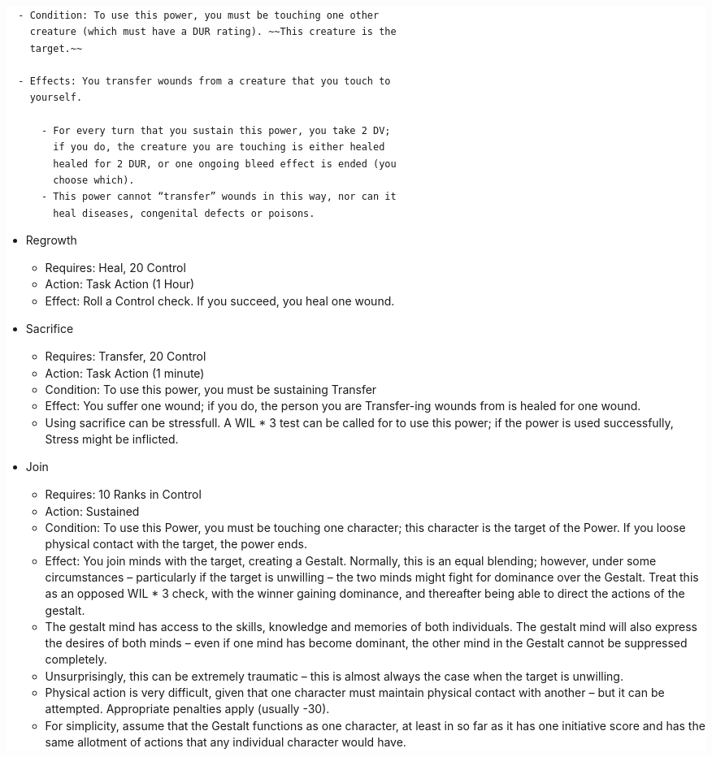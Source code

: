       - Condition: To use this power, you must be touching one other
        creature (which must have a DUR rating). ~~This creature is the
        target.~~
    
      - Effects: You transfer wounds from a creature that you touch to
        yourself.
        
          - For every turn that you sustain this power, you take 2 DV;
            if you do, the creature you are touching is either healed
            healed for 2 DUR, or one ongoing bleed effect is ended (you
            choose which).
          - This power cannot “transfer” wounds in this way, nor can it
            heal diseases, congenital defects or poisons.

  - Regrowth
    
      - Requires: Heal, 20 Control
      - Action: Task Action (1 Hour)
      - Effect: Roll a Control check. If you succeed, you heal one
        wound.

  - Sacrifice
    
      - Requires: Transfer, 20 Control
      - Action: Task Action (1 minute)
      - Condition: To use this power, you must be sustaining Transfer
      - Effect: You suffer one wound; if you do, the person you are
        Transfer-ing wounds from is healed for one wound.
      - Using sacrifice can be stressfull. A WIL \* 3 test can be called
        for to use this power; if the power is used successfully, Stress
        might be inflicted.

  - Join
    
      - Requires: 10 Ranks in Control
      - Action: Sustained
      - Condition: To use this Power, you must be touching one
        character; this character is the target of the Power. If you
        loose physical contact with the target, the power ends.
      - Effect: You join minds with the target, creating a Gestalt.
        Normally, this is an equal blending; however, under some
        circumstances – particularly if the target is unwilling – the
        two minds might fight for dominance over the Gestalt. Treat this
        as an opposed WIL \* 3 check, with the winner gaining dominance,
        and thereafter being able to direct the actions of the gestalt.
      - The gestalt mind has access to the skills, knowledge and
        memories of both individuals. The gestalt mind will also express
        the desires of both minds – even if one mind has become
        dominant, the other mind in the Gestalt cannot be suppressed
        completely.
      - Unsurprisingly, this can be extremely traumatic – this is almost
        always the case when the target is unwilling.
      - Physical action is very difficult, given that one character must
        maintain physical contact with another – but it can be
        attempted. Appropriate penalties apply (usually -30).
      - For simplicity, assume that the Gestalt functions as one
        character, at least in so far as it has one initiative score and
        has the same allotment of actions that any individual character
        would have.
